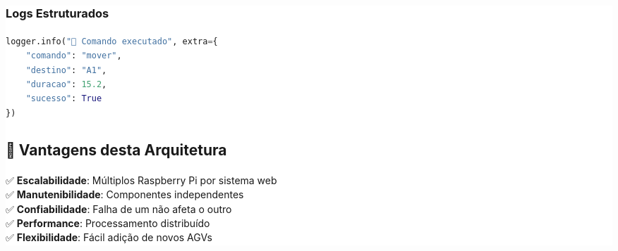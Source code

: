 ### Logs Estruturados
```python
logger.info("🚚 Comando executado", extra={
    "comando": "mover",
    "destino": "A1", 
    "duracao": 15.2,
    "sucesso": True
})
```

## 🚀 Vantagens desta Arquitetura

✅ **Escalabilidade**: Múltiplos Raspberry Pi por sistema web  
✅ **Manutenibilidade**: Componentes independentes  
✅ **Confiabilidade**: Falha de um não afeta o outro  
✅ **Performance**: Processamento distribuído  
✅ **Flexibilidade**: Fácil adição de novos AGVs
